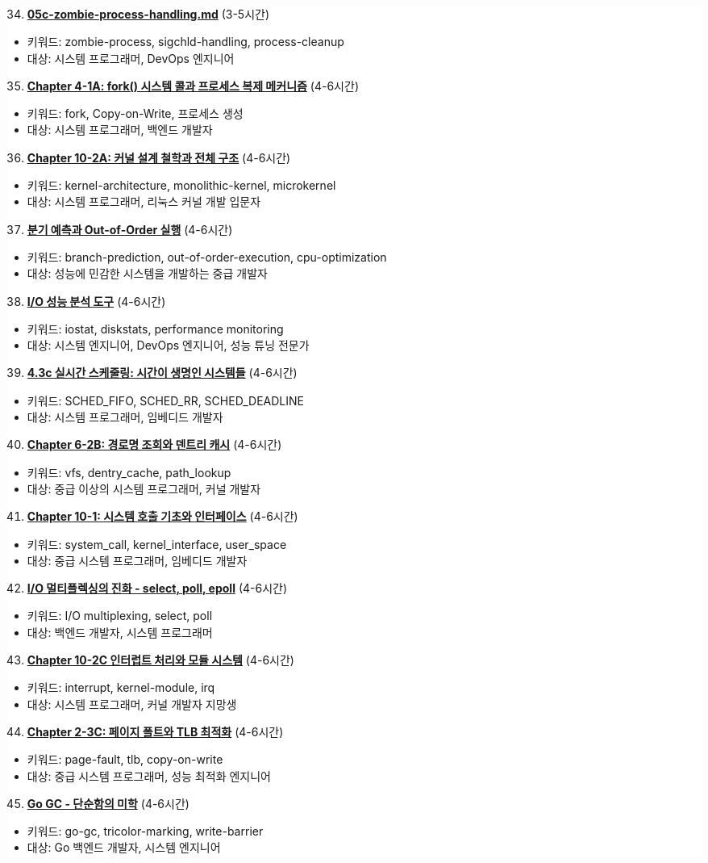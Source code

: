34. **[05c-zombie-process-handling.md](../../docs/cs/guide/chapter-01-process-thread-05c-zombie-process-handling.md)** (3-5시간)
   - 키워드: zombie-process, sigchld-handling, process-cleanup
   - 대상: 시스템 프로그래머, DevOps 엔지니어

35. **[Chapter 4-1A: fork() 시스템 콜과 프로세스 복제 메커니즘](../../../../chapter-01-process-thread/04-11-process-creation-fork.md)** (4-6시간)
   - 키워드: fork, Copy-on-Write, 프로세스 생성
   - 대상: 시스템 프로그래머, 백엔드 개발자

36. **[Chapter 10-2A: 커널 설계 철학과 전체 구조](../../../../chapter-04-syscall-kernel/10-11-kernel-design-structure.md)** (4-6시간)
   - 키워드: kernel-architecture, monolithic-kernel, microkernel
   - 대상: 시스템 프로그래머, 리눅스 커널 개발 입문자

37. **[분기 예측과 Out-of-Order 실행](../../../../chapter-02-cpu-interrupt/05-10-prediction-ooo.md)** (4-6시간)
   - 키워드: branch-prediction, out-of-order-execution, cpu-optimization
   - 대상: 성능에 민감한 시스템을 개발하는 중급 개발자

38. **[I/O 성능 분석 도구](../../../../chapter-06-file-io/06-42-io-performance-monitoring.md)** (4-6시간)
   - 키워드: iostat, diskstats, performance monitoring
   - 대상: 시스템 엔지니어, DevOps 엔지니어, 성능 튜닝 전문가

39. **[4.3c 실시간 스케줄링: 시간이 생명인 시스템들](../../../../chapter-01-process-thread/04-18-realtime-scheduling.md)** (4-6시간)
   - 키워드: SCHED_FIFO, SCHED_RR, SCHED_DEADLINE
   - 대상: 시스템 프로그래머, 임베디드 개발자

40. **[Chapter 6-2B: 경로명 조회와 덴트리 캐시](../../../../chapter-06-file-io/06-14-path-lookup.md)** (4-6시간)
   - 키워드: vfs, dentry_cache, path_lookup
   - 대상: 중급 이상의 시스템 프로그래머, 커널 개발자

41. **[Chapter 10-1: 시스템 호출 기초와 인터페이스](../../../../chapter-07-network-programming/07-01-socket-basics.md)** (4-6시간)
   - 키워드: system_call, kernel_interface, user_space
   - 대상: 중급 시스템 프로그래머, 임베디드 개발자

42. **[I/O 멀티플렉싱의 진화 - select, poll, epoll](../../docs/cs/guide/chapter-06-file-io-04b-io-multiplexing-evolution.md)** (4-6시간)
   - 키워드: I/O multiplexing, select, poll
   - 대상: 백엔드 개발자, 시스템 프로그래머

43. **[Chapter 10-2C 인터럽트 처리와 모듈 시스템](../../../../chapter-04-syscall-kernel/10-13-interrupt-module-system.md)** (4-6시간)
   - 키워드: interrupt, kernel-module, irq
   - 대상: 시스템 프로그래머, 커널 개발자 지망생

44. **[Chapter 2-3C: 페이지 폴트와 TLB 최적화](../chapter-03-memory-system-system/02-14-page-fault-tlb.md)** (4-6시간)
   - 키워드: page-fault, tlb, copy-on-write
   - 대상: 중급 시스템 프로그래머, 성능 최적화 엔지니어

45. **[Go GC - 단순함의 미학](../../docs/cs/guide/chapter-08-memory-allocator-gc-03b-go-gc.md)** (4-6시간)
   - 키워드: go-gc, tricolor-marking, write-barrier
   - 대상: Go 백엔드 개발자, 시스템 엔지니어
